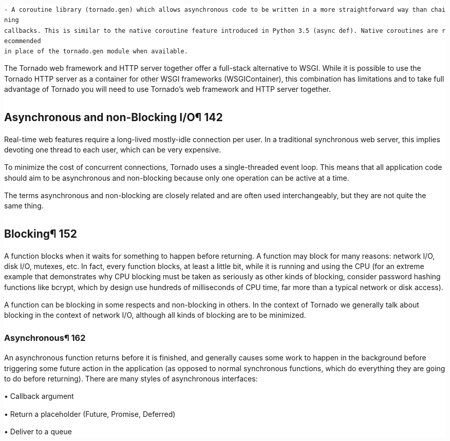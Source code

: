 	- A coroutine library (tornado.gen) which allows asynchronous code to be written in a more straightforward way than chaining
    callbacks. This is similar to the native coroutine feature introduced in Python 3.5 (async def). Native coroutines are recommended
    in place of the tornado.gen module when available.

The Tornado web framework and HTTP server together offer a full-stack alternative to WSGI. While it is possible to use the Tornado HTTP
server as a container for other WSGI frameworks (WSGIContainer), this combination has limitations and to take full advantage of Tornado
you will need to use Tornado’s web framework and HTTP server together.

## Asynchronous and non-Blocking I/O¶ 142

Real-time web features require a long-lived mostly-idle connection per user. In a traditional synchronous web server, this implies
devoting one thread to each user, which can be very expensive.

To minimize the cost of concurrent connections, Tornado uses a single-threaded event loop. This means that all application code should
aim to be asynchronous and non-blocking because only one operation can be active at a time.

The terms asynchronous and non-blocking are closely related and are often used interchangeably, but they are not quite the same thing.

## Blocking¶ 152

A function blocks when it waits for something to happen before returning. A function may block for many reasons: network I/O, disk I/O,
mutexes, etc. In fact, every function blocks, at least a little bit, while it is running and using the CPU (for an extreme example that
demonstrates why CPU blocking must be taken as seriously as other kinds of blocking, consider password hashing functions like bcrypt,
which by design use hundreds of milliseconds of CPU time, far more than a typical network or disk access).

A function can be blocking in some respects and non-blocking in others. In the context of Tornado we generally talk about blocking in
the context of network I/O, although all kinds of blocking are to be minimized.

### Asynchronous¶ 162

An asynchronous function returns before it is finished, and generally causes some work to happen in the background before triggering
some future action in the application (as opposed to normal synchronous functions, which do everything they are going to do before
returning). There are many styles of asynchronous interfaces:

  • Callback argument

  • Return a placeholder (Future, Promise, Deferred)

  • Deliver to a queue
